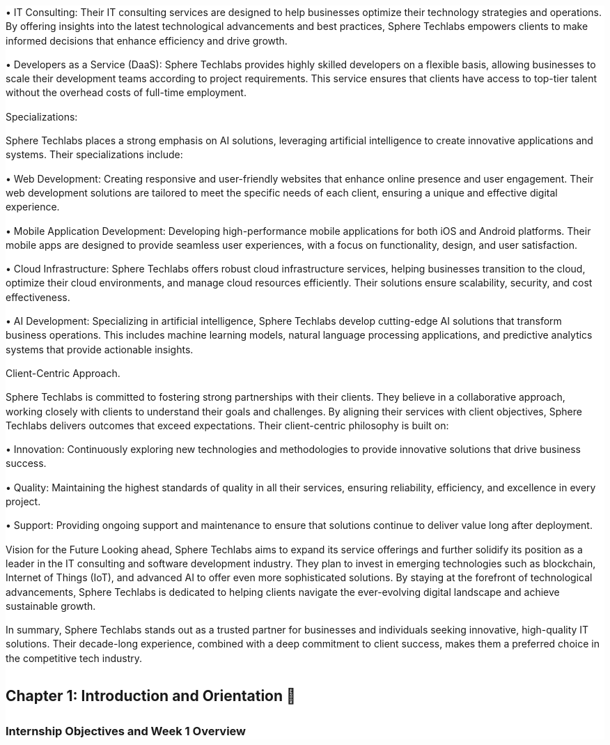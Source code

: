 • IT Consulting: Their IT consulting services are designed to help businesses optimize their technology strategies and operations. By offering insights into the latest technological advancements and best practices, Sphere Techlabs empowers clients to make informed 
decisions that enhance efficiency and drive growth. 

• Developers as a Service (DaaS): Sphere Techlabs provides highly skilled developers on a flexible basis, allowing businesses to scale their development teams according to project requirements. This service ensures that clients have access to top-tier talent without the overhead costs of full-time employment. 

Specializations:

Sphere Techlabs places a strong emphasis on AI solutions, leveraging artificial intelligence to 
create innovative applications and systems. Their specializations include: 

• Web Development: Creating responsive and user-friendly websites that enhance online presence and user engagement. Their web development solutions are tailored to meet the specific needs of each client, ensuring a unique and effective digital experience. 

• Mobile Application Development: Developing high-performance mobile applications for both iOS and Android platforms. Their mobile apps are designed to provide seamless user experiences, with a focus on functionality, design, and user satisfaction. 

• Cloud Infrastructure: Sphere Techlabs offers robust cloud infrastructure services, helping businesses transition to the cloud, optimize their cloud environments, and manage cloud resources efficiently. Their solutions ensure scalability, security, and cost effectiveness. 

• AI Development: Specializing in artificial intelligence, Sphere Techlabs develop cutting-edge AI solutions that transform business operations. This includes machine learning models, natural language processing applications, and predictive analytics 
systems that provide actionable insights. 

Client-Centric Approach.

Sphere Techlabs is committed to fostering strong partnerships with their clients. They believe in a collaborative approach, working closely with clients to understand their goals and challenges. 
By aligning their services with client objectives, Sphere Techlabs delivers outcomes that exceed expectations. Their client-centric philosophy is built on: 

• Innovation: Continuously exploring new technologies and methodologies to provide innovative solutions that drive business success. 

• Quality: Maintaining the highest standards of quality in all their services, ensuring reliability, efficiency, and excellence in every project.

• Support: Providing ongoing support and maintenance to ensure that solutions continue to deliver value long after deployment. 

Vision for the Future Looking ahead, Sphere Techlabs aims to expand its service offerings and further solidify its position as a leader in the IT consulting and software development industry. They plan to invest in emerging technologies such as blockchain, Internet of Things (IoT), and advanced AI to offer even more sophisticated solutions. By staying at the forefront of technological advancements, Sphere Techlabs is dedicated to helping clients navigate the ever-evolving digital landscape and 
achieve sustainable growth. 

In summary, Sphere Techlabs stands out as a trusted partner for businesses and individuals seeking innovative, high-quality IT solutions. Their decade-long experience, combined with a 
deep commitment to client success, makes them a preferred choice in the competitive tech industry.
## Chapter 1: Introduction and Orientation 📑
### Internship Objectives and Week 1 Overview
